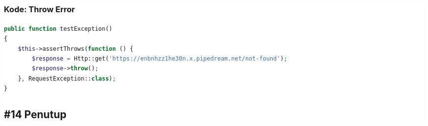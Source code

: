 ### Kode: Throw Error

```php
public function testException()
{
	$this->assertThrows(function () {
		$response = Http::get('https://enbnhzz1he30n.x.pipedream.net/not-found');
		$response->throw();
	}, RequestException::class);
}
```

## #14 Penutup
